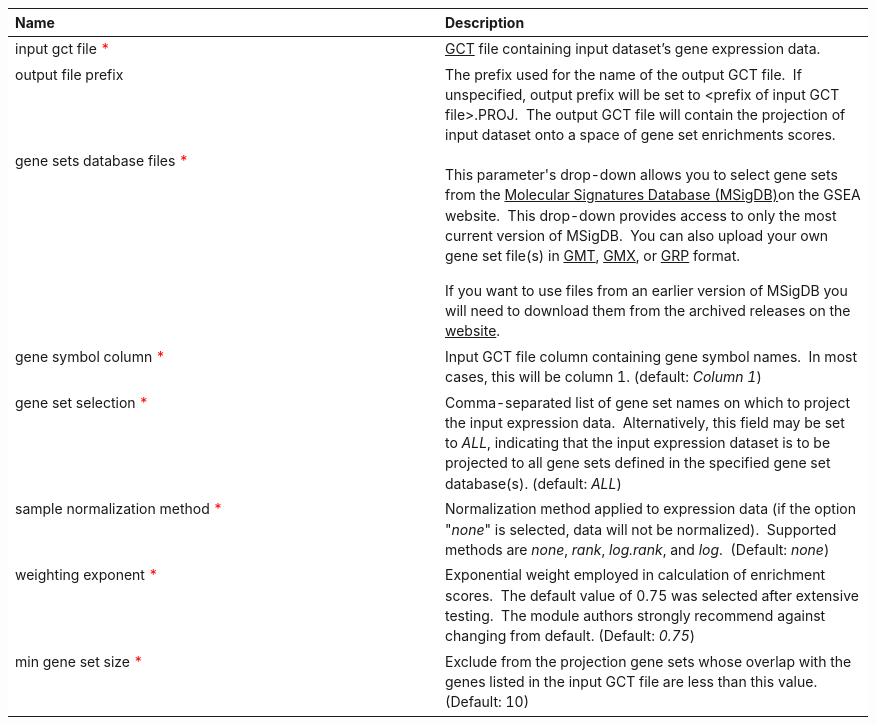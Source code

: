 <table>
<colgroup>
<col width="50%" />
<col width="50%" />
</colgroup>
<thead>
<tr class="header">
<th align="left">Name</th>
<th align="left">Description</th>
</tr>
</thead>
<tbody>
<tr class="odd">
<td align="left">input gct file <span style="color:red;">*</span></td>
<td align="left"><a href="http://software.broadinstitute.org/cancer/software/gsea/wiki/index.php/Data_formats#GCT:_Gene_Cluster_Text_file_format_.28.2A.gct.29">GCT</a> file containing input dataset’s gene expression data.</td>
</tr>
<tr class="even">
<td align="left">output file prefix</td>
<td align="left">The prefix used for the name of the output GCT file.  If unspecified, output prefix will be set to &lt;prefix of input GCT file&gt;.PROJ.  The output GCT file will contain the projection of input dataset onto a space of gene set enrichments scores.</td>
</tr>
<tr class="odd">
<td align="left">gene sets database files <span style="color:red;">*</span></td>
<td align="left"><p>This parameter's drop-down allows you to select gene sets from the <a href="http://www.gsea-msigdb.org/gsea/msigdb/index.jsp">Molecular Signatures Database (MSigDB)</a>on the GSEA website.  This drop-down provides access to only the most current version of MSigDB.  You can also upload your own gene set file(s) in <a href="http://www.broadinstitute.org/cancer/software/genepattern/gp_guides/file-formats/sections/gmt">GMT</a>, <a href="http://www.broadinstitute.org/cancer/software/genepattern/gp_guides/file-formats/sections/gmx">GMX</a>, or <a href="http://www.broadinstitute.org/cancer/software/genepattern/gp_guides/file-formats/sections/grp">GRP</a> format. </p>
If you want to use files from an earlier version of MSigDB you will need to download them from the archived releases on the <a href="http://www.gsea-msigdb.org/gsea/downloads.jsp">website</a>.</td>
</tr>
<tr class="even">
<td align="left">gene symbol column <span style="color:red;">*</span></td>
<td align="left">Input GCT file column containing gene symbol names.  In most cases, this will be column 1. (default: <em>Column 1</em>)</td>
</tr>
<tr class="odd">
<td align="left">gene set selection <span style="color:red;">*</span></td>
<td align="left">Comma-separated list of gene set names on which to project the input expression data.  Alternatively, this field may be set to <em>ALL</em>, indicating that the input expression dataset is to be projected to all gene sets defined in the specified gene set database(s). (default: <em>ALL</em>)</td>
</tr>
<tr class="even">
<td align="left">sample normalization method <span style="color:red;">*</span></td>
<td align="left">Normalization method applied to expression data (if the option &quot;<em>none</em>&quot; is selected, data will not be normalized).  Supported methods are <em>none</em>, <em>rank</em>, <em>log.rank</em>, and <em>log</em>.  (Default: <em>none</em>)</td>
</tr>
<tr class="odd">
<td align="left">weighting exponent <span style="color:red;">*</span></td>
<td align="left">Exponential weight employed in calculation of enrichment scores.  The default value of 0.75 was selected after extensive testing.  The module authors strongly recommend against changing from default. (Default: <em>0.75</em>)</td>
</tr>
<tr class="even">
<td align="left">min gene set size <span style="color:red;">*</span></td>
<td align="left">Exclude from the projection gene sets whose overlap with the genes listed in the input GCT file are less than this value. (Default: 10)</td>